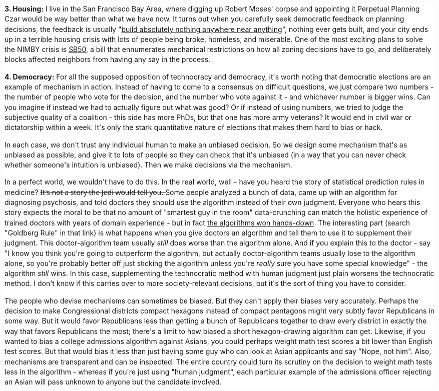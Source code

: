 **3\. Housing:** I live in the San Francisco Bay Area, where digging up Robert Moses' corpse and appointing it Perpetual Planning Czar would be way better than what we have now. It turns out when you carefully seek democratic feedback on planning decisions, the feedback is usually "[build absolutely nothing anywhere near anything](https://en.wikipedia.org/wiki/NIMBY#BANANA_and_CAVE)", nothing ever gets built, and your city ends up in a terrible housing crisis with lots of people being broke, homeless, and miserable. One of the most exciting plans to solve the NIMBY crisis is [SB50](https://sf.curbed.com/2019/5/16/18617019/transit-housing-bill-sb-50-approproations-committee-suspense-wiener), a bill that ennumerates mechanical restrictions on how all zoning decisions have to go, and deliberately blocks affected neighbors from having any say in the process.

**4\. Democracy:** For all the supposed opposition of technocracy and democracy, it's worth noting that democratic elections are an example of mechanism in action. Instead of having to come to a consensus on difficult questions, we just compare two numbers - the number of people who vote for the decision, and the number who vote against it - and whichever number is bigger wins. Can you imagine if instead we had to actually figure out what was good? Or if instead of using numbers, we tried to judge the subjective quality of a coalition - this side has more PhDs, but that one has more army veterans? It would end in civil war or dictatorship within a week. It's only the stark quantitative nature of elections that makes them hard to bias or hack.

In each case, we don't trust any individual human to make an unbiased decision. So we design some mechanism that's as unbiased as possible, and give it to lots of people so they can check that it's unbiased (in a way that you can never check whether someone's intuition is unbiased). Then we make decisions via the mechanism.

In a perfect world, we wouldn't have to do this. In the real world, well - have you heard the story of statistical prediction rules in medicine? I̶t̶'̶s̶ ̶n̶o̶t̶ ̶a̶ ̶s̶t̶o̶r̶y̶ ̶t̶h̶e̶ ̶J̶e̶d̶i̶ ̶w̶o̶u̶l̶d̶ ̶t̶e̶l̶l̶ ̶y̶o̶u̶.̶ Some people analyzed a bunch of data, came up with an algorithm for diagnosing psychosis, and told doctors they should use the algorithm instead of their own judgment. Everyone who hears this story expects the moral to be that no amount of "smartest guy in the room" data-crunching can match the holistic experience of trained doctors with years of domain experience - but in fact [the algorithms won hands-down](http://meehl.umn.edu/sites/meehl.dl.umn.edu/files/138cstixdawesfaustmeehl.pdf). The interesting part (search "Goldberg Rule" in that link) is what happens when you give doctors an algorithm and tell them to use it to supplement their judgment. This doctor-algorithm team usually _still_ does worse than the algorithm alone. And if you explain this to the doctor - say "I know you think you're going to outperform the algorithm, but actually doctor-algorithm teams usually lose to the algorithm alone, so you're probably better off just sticking the algorithm unless you're _really_ sure you have some special knowledge" - the algorithm _still_ wins. In this case, supplementing the technocratic method with human judgment just plain worsens the technocratic method. I don't know if this carries over to more society-relevant decisions, but it's the sort of thing you have to consider. 

The people who devise mechanisms can sometimes be biased. But they can't apply their biases very accurately. Perhaps the decision to make Congressional districts compact hexagons instead of compact pentagons might very subtly favor Republicans in some way. But it would favor Republicans less than getting a bunch of Republicans together to draw every district in exactly the way that favors Republicans the most; there's a limit to how biased a short hexagon-drawing algorithm can get. Likewise, if you wanted to bias a college admissions algorithm against Asians, you could perhaps weight math test scores a bit lower than English test scores. But that would bias it less than just having some guy who can look at Asian applicants and say "Nope, not him". Also, mechanisms are transparent and can be inspected. The entire country could turn its scrutiny on the decision to weight math tests less in the algorithm - whereas if you're just using "human judgment", each particular example of the admissions officer rejecting an Asian will pass unknown to anyone but the candidate involved.
